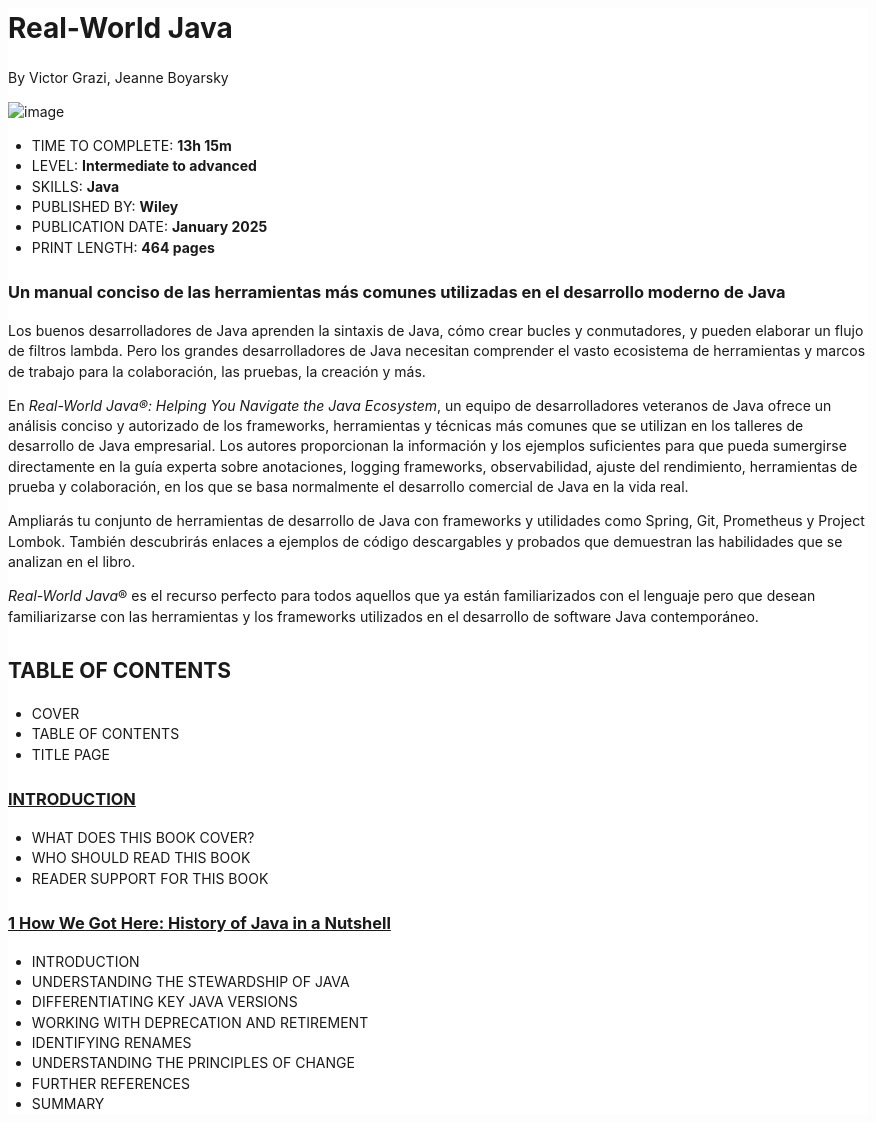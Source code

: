 # Real-World Java

By Victor Grazi, Jeanne Boyarsky

<img width="339" alt="image" src="https://github.com/user-attachments/assets/c7db2119-2e34-4490-a93b-5b960a1e1799" />

* TIME TO COMPLETE: **13h 15m**
* LEVEL: **Intermediate to advanced**
* SKILLS: **Java**
* PUBLISHED BY: **Wiley**
* PUBLICATION DATE: **January 2025**
* PRINT LENGTH: **464 pages**

### Un manual conciso de las herramientas más comunes utilizadas en el desarrollo moderno de Java

Los buenos desarrolladores de Java aprenden la sintaxis de Java, cómo crear bucles y conmutadores, y pueden elaborar un flujo de filtros lambda. Pero los grandes desarrolladores de Java necesitan comprender el vasto ecosistema de herramientas y marcos de trabajo para la colaboración, las pruebas, la creación y más.

En *Real-World Java®: Helping You Navigate the Java Ecosystem*, un equipo de desarrolladores veteranos de Java ofrece un análisis conciso y autorizado de los frameworks, herramientas y técnicas más comunes que se utilizan en los talleres de desarrollo de Java empresarial. Los autores proporcionan la información y los ejemplos suficientes para que pueda sumergirse directamente en la guía experta sobre anotaciones, logging frameworks, observabilidad, ajuste del rendimiento, herramientas de prueba y colaboración, en los que se basa normalmente el desarrollo comercial de Java en la vida real.

Ampliarás tu conjunto de herramientas de desarrollo de Java con frameworks y utilidades como Spring, Git, Prometheus y Project Lombok. También descubrirás enlaces a ejemplos de código descargables y probados que demuestran las habilidades que se analizan en el libro.

*Real-World Java*® es el recurso perfecto para todos aquellos que ya están familiarizados con el lenguaje pero que desean familiarizarse con las herramientas y los frameworks utilizados en el desarrollo de software Java contemporáneo.

## TABLE OF CONTENTS

* COVER
* TABLE OF CONTENTS
* TITLE PAGE

### [INTRODUCTION](https://github.com/adolfodelarosades/JAVA-NEW/blob/main/temarios/931_Real_World_Java/Introduction.md)
* WHAT DOES THIS BOOK COVER?
* WHO SHOULD READ THIS BOOK
* READER SUPPORT FOR THIS BOOK

### [1 How We Got Here: History of Java in a Nutshell](https://github.com/adolfodelarosades/JAVA-NEW/blob/main/temarios/931_Real_World_Java/Capitulo01.md)
* INTRODUCTION
* UNDERSTANDING THE STEWARDSHIP OF JAVA
* DIFFERENTIATING KEY JAVA VERSIONS
* WORKING WITH DEPRECATION AND RETIREMENT
* IDENTIFYING RENAMES
* UNDERSTANDING THE PRINCIPLES OF CHANGE
* FURTHER REFERENCES
* SUMMARY
